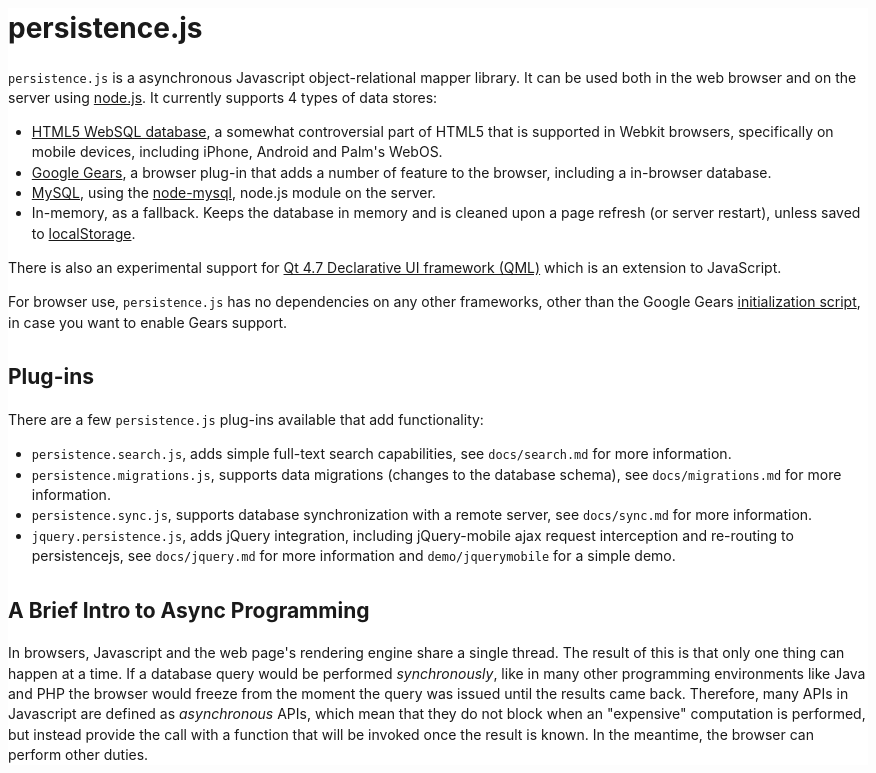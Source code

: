 persistence.js
==============
`persistence.js` is a asynchronous Javascript object-relational
mapper library. It can be used both in the web browser and on
the server using [node.js](http://nodejs.org). It currently
supports 4 types of data stores:

* [HTML5 WebSQL database](http://dev.w3.org/html5/webdatabase/), a
  somewhat controversial part of HTML5 that is supported in Webkit
  browsers, specifically on mobile devices, including iPhone, Android
  and Palm's WebOS. 
* [Google Gears](http://gears.google.com), a browser plug-in that adds
  a number of feature to the browser, including a in-browser database.
* [MySQL](http://www.mysql.com), using the
  [node-mysql](http://github.com/felixge/node-mysql), node.js module
  on the server.
* In-memory, as a fallback. Keeps the database in memory and is
  cleaned upon a page refresh (or server restart), unless saved to
  [localStorage](http://dev.w3.org/html5/webstorage/).

There is also an experimental support for [Qt 4.7 Declarative UI
framework
(QML)](http://doc.trolltech.org/4.7-snapshot/declarativeui.html) which
is an extension to JavaScript.

For browser use, `persistence.js` has no dependencies on any other
frameworks, other than the Google Gears [initialization
script](http://code.google.com/apis/gears/gears_init.js), in case you
want to enable Gears support.

Plug-ins
--------

There are a few `persistence.js` plug-ins available that add functionality:

* `persistence.search.js`, adds simple full-text search capabilities,
  see `docs/search.md` for more information.
* `persistence.migrations.js`, supports data migrations (changes to
  the database schema), see `docs/migrations.md` for more information.
* `persistence.sync.js`, supports database synchronization with a
  remote server, see `docs/sync.md` for more information.
* `jquery.persistence.js`, adds jQuery integration, including 
  jQuery-mobile ajax request interception and re-routing to persistencejs,
  see `docs/jquery.md` for more information and `demo/jquerymobile` for a 
  simple demo.

A Brief Intro to Async Programming
----------------------------------

In browsers, Javascript and the web page's rendering engine share
a single thread. The result of this is that only one thing can happen
at a time. If a database query would be performed _synchronously_,
like in many other programming environments like Java and PHP the
browser would freeze from the moment the query was issued until the
results came back. Therefore, many APIs in Javascript are defined as
_asynchronous_ APIs, which mean that they do not block when an
"expensive" computation is performed, but instead provide the call
with a function that will be invoked once the result is known. In the
meantime, the browser can perform other duties.
